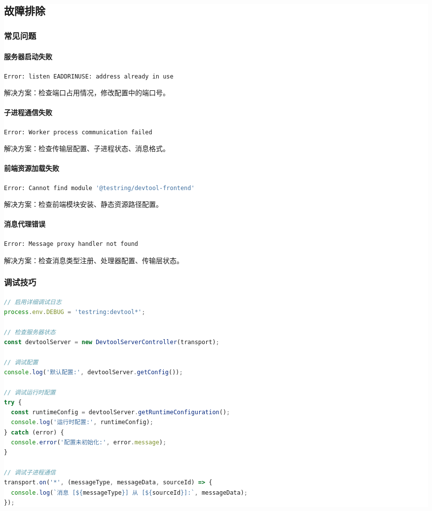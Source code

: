 ## 故障排除

### 常见问题

#### 服务器启动失败
```bash
Error: listen EADDRINUSE: address already in use
```
解决方案：检查端口占用情况，修改配置中的端口号。

#### 子进程通信失败
```bash
Error: Worker process communication failed
```
解决方案：检查传输层配置、子进程状态、消息格式。

#### 前端资源加载失败
```bash
Error: Cannot find module '@testring/devtool-frontend'
```
解决方案：检查前端模块安装、静态资源路径配置。

#### 消息代理错误
```bash
Error: Message proxy handler not found
```
解决方案：检查消息类型注册、处理器配置、传输层状态。

### 调试技巧

```typescript
// 启用详细调试日志
process.env.DEBUG = 'testring:devtool*';

// 检查服务器状态
const devtoolServer = new DevtoolServerController(transport);

// 调试配置
console.log('默认配置:', devtoolServer.getConfig());

// 调试运行时配置
try {
  const runtimeConfig = devtoolServer.getRuntimeConfiguration();
  console.log('运行时配置:', runtimeConfig);
} catch (error) {
  console.error('配置未初始化:', error.message);
}

// 调试子进程通信
transport.on('*', (messageType, messageData, sourceId) => {
  console.log(`消息 [${messageType}] 从 [${sourceId}]:`, messageData);
});
```

